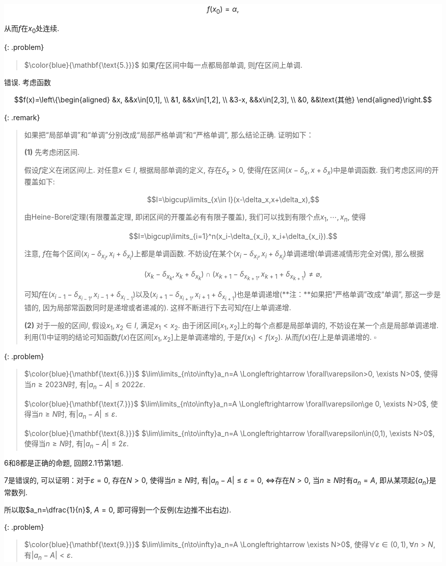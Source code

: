 $$f(x_0)=\alpha,$$

从而$f$在$x_0$处连续. 


{: .problem}
> $\color{blue}{\mathbf{\text{5.}}}$ 如果$f$在区间中每一点都局部单调, 则$f$在区间上单调.

错误. 考虑函数

$$f(x)=\left\{\begin{aligned}
&x, &&x\in[0,1], \\
&1, &&x\in[1,2], \\
&3-x, &&x\in[2,3], \\
&0, &&\text{其他}
\end{aligned}\right.$$

{: .remark}
> 如果把“局部单调”和“单调”分别改成“局部严格单调”和“严格单调”, 那么结论正确. 证明如下：
> 
> **(1)** 先考虑闭区间. 
> 
> 假设$f$定义在闭区间$I$上. 对任意$x\in I$, 根据局部单调的定义, 存在$\delta_x>0$, 
使得$f$在区间$(x-\delta_x,x+\delta_x)$中是单调函数. 我们考虑区间$I$的开覆盖如下:
> 
> $$I=\bigcup\limits_{x\in I}(x-\delta_x,x+\delta_x),$$
> 
> 由Heine-Borel定理(有限覆盖定理, 即闭区间的开覆盖必有有限子覆盖), 我们可以找到有限个点$x_1,\cdots,x_n$, 使得
> 
> $$I=\bigcup\limits_{i=1}^n(x_i-\delta_{x_i}, x_i+\delta_{x_i}).$$
> 
> 注意, $f$在每个区间$(x_i-\delta_{x_i}, x_i+\delta_{x_i})$上都是单调函数.
不妨设$f$在某个$(x_i-\delta_{x_i},x_i+\delta_{x_i})$单调递增(单调递减情形完全对偶), 
那么根据
> 
> $$(x_k-\delta_{x_k},x_k+\delta_{x_k})\cap (x_{k+1}-\delta_{x_{k+1}}, x_{k+1}+\delta_{x_{k+1}})\ne\varnothing,$$ 
> 
> 可知$f$在$(x_{i-1}-\delta_{x_{i-1}},x_{i-1}+\delta_{x_{i-1}})$以及$(x_{i+1}-\delta_{x_{i+1}},x_{i+1}+\delta_{x_{i+1}})$也是单调递增(**注：**如果把“严格单调”改成“单调”, 那这一步是错的, 因为局部常函数同时是递增或者递减的). 
这样不断进行下去可知$f$在$I$上单调递增. 
> 
> **(2)** 对于一般的区间$I$, 假设$x_1,x_2\in I$, 满足$x_1 < x_2$. 由于闭区间$[x_1,x_2]$上的每个点都是局部单调的, 不妨设在某一个点是局部单调递增. 
利用(1)中证明的结论可知函数$f(x)$在区间$[x_1,x_2]$上是单调递增的, 于是$f(x_1) < f(x_2)$.
从而$f(x)$在$I$上是单调递增的. 
$\square$

{: .problem}
> $\color{blue}{\mathbf{\text{6.}}}$ $\lim\limits_{n\to\infty}a_n=A \Longleftrightarrow \forall\varepsilon>0, \exists N>0$, 使得当$n\ge 2023N$时, 有$\vert a_n-A\vert \le 2022\varepsilon.$
> 
> $\color{blue}{\mathbf{\text{7.}}}$ $\lim\limits_{n\to\infty}a_n=A \Longleftrightarrow \forall\varepsilon\ge 0, \exists N>0$, 使得当$n\ge N$时, 有$\vert a_n-A\vert \le \varepsilon.$
> 
> $\color{blue}{\mathbf{\text{8.}}}$ $\lim\limits_{n\to\infty}a_n=A \Longleftrightarrow \forall\varepsilon\in(0,1), \exists N>0$, 使得当$n\ge N$时, 有$\vert a_n-A\vert \le 2\varepsilon.$

6和8都是正确的命题, 回顾2.1节第1题. 

7是错误的, 可以证明：对于$\varepsilon=0$, 存在$N>0$, 使得当$n\ge N$时, 有$\vert a_n-A\vert \le \varepsilon=0$, 
$\Leftrightarrow$存在$N>0$, 当$n\ge N$时有$a_n=A$, 即从某项起$\lbrace a_n\rbrace$是常数列. 

所以取$a_n=\dfrac{1}{n}$, $A=0$, 即可得到一个反例(左边推不出右边).  

{: .problem}
> $\color{blue}{\mathbf{\text{9.}}}$ $\lim\limits_{n\to\infty}a_n=A \Longleftrightarrow \exists N>0$, 使得$\forall \varepsilon\in(0,1), \forall n>N$, 有$\vert a_n-A\vert  < \varepsilon.$ 
